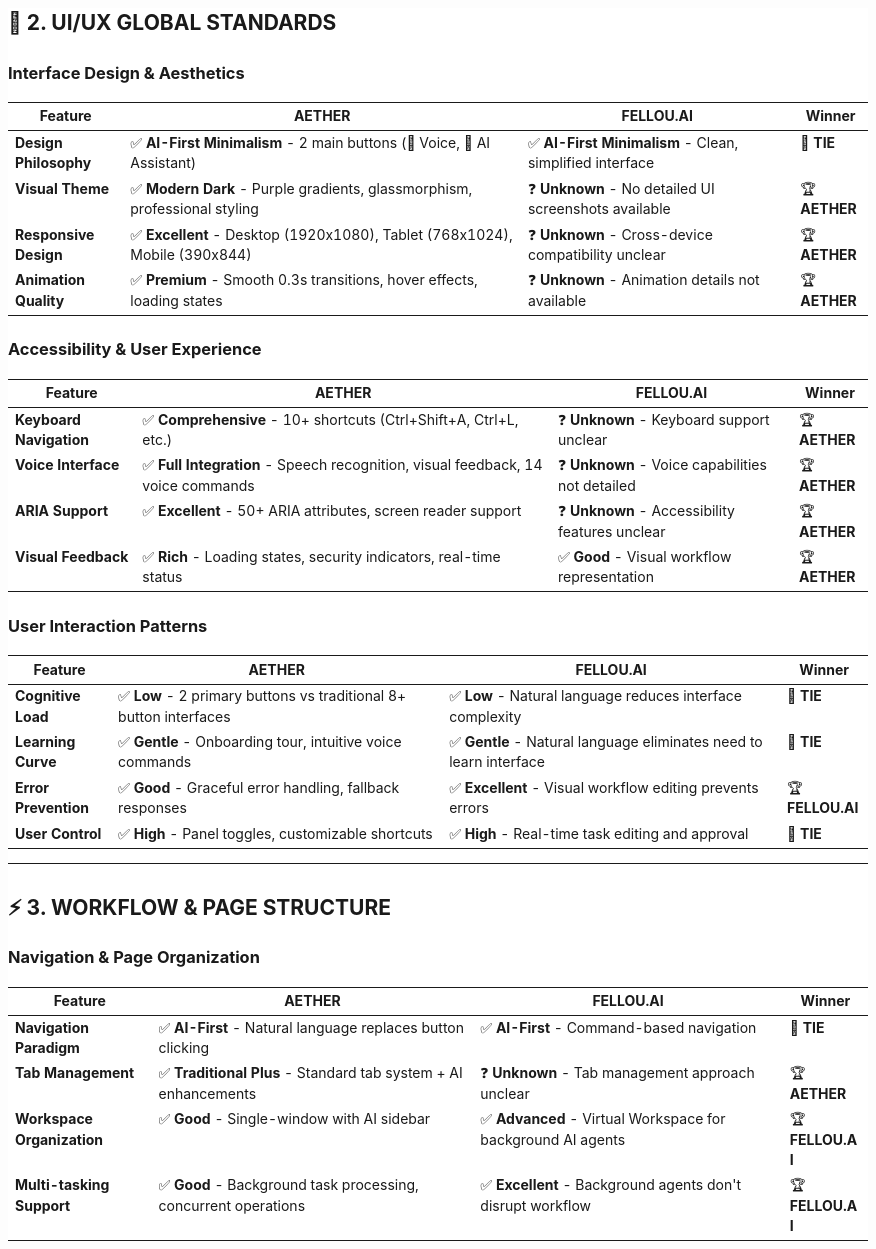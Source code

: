 
## 🎨 2. UI/UX GLOBAL STANDARDS

### **Interface Design & Aesthetics**

| Feature | **AETHER** | **FELLOU.AI** | **Winner** |
|---------|------------|---------------|------------|
| **Design Philosophy** | ✅ **AI-First Minimalism** - 2 main buttons (🎤 Voice, 🤖 AI Assistant) | ✅ **AI-First Minimalism** - Clean, simplified interface | 🤝 **TIE** |
| **Visual Theme** | ✅ **Modern Dark** - Purple gradients, glassmorphism, professional styling | ❓ **Unknown** - No detailed UI screenshots available | 🏆 **AETHER** |
| **Responsive Design** | ✅ **Excellent** - Desktop (1920x1080), Tablet (768x1024), Mobile (390x844) | ❓ **Unknown** - Cross-device compatibility unclear | 🏆 **AETHER** |
| **Animation Quality** | ✅ **Premium** - Smooth 0.3s transitions, hover effects, loading states | ❓ **Unknown** - Animation details not available | 🏆 **AETHER** |

### **Accessibility & User Experience**

| Feature | **AETHER** | **FELLOU.AI** | **Winner** |
|---------|------------|---------------|------------|
| **Keyboard Navigation** | ✅ **Comprehensive** - 10+ shortcuts (Ctrl+Shift+A, Ctrl+L, etc.) | ❓ **Unknown** - Keyboard support unclear | 🏆 **AETHER** |
| **Voice Interface** | ✅ **Full Integration** - Speech recognition, visual feedback, 14 voice commands | ❓ **Unknown** - Voice capabilities not detailed | 🏆 **AETHER** |
| **ARIA Support** | ✅ **Excellent** - 50+ ARIA attributes, screen reader support | ❓ **Unknown** - Accessibility features unclear | 🏆 **AETHER** |
| **Visual Feedback** | ✅ **Rich** - Loading states, security indicators, real-time status | ✅ **Good** - Visual workflow representation | 🏆 **AETHER** |

### **User Interaction Patterns**

| Feature | **AETHER** | **FELLOU.AI** | **Winner** |
|---------|------------|---------------|------------|
| **Cognitive Load** | ✅ **Low** - 2 primary buttons vs traditional 8+ button interfaces | ✅ **Low** - Natural language reduces interface complexity | 🤝 **TIE** |
| **Learning Curve** | ✅ **Gentle** - Onboarding tour, intuitive voice commands | ✅ **Gentle** - Natural language eliminates need to learn interface | 🤝 **TIE** |
| **Error Prevention** | ✅ **Good** - Graceful error handling, fallback responses | ✅ **Excellent** - Visual workflow editing prevents errors | 🏆 **FELLOU.AI** |
| **User Control** | ✅ **High** - Panel toggles, customizable shortcuts | ✅ **High** - Real-time task editing and approval | 🤝 **TIE** |

---

## ⚡ 3. WORKFLOW & PAGE STRUCTURE

### **Navigation & Page Organization**

| Feature | **AETHER** | **FELLOU.AI** | **Winner** |
|---------|------------|---------------|------------|
| **Navigation Paradigm** | ✅ **AI-First** - Natural language replaces button clicking | ✅ **AI-First** - Command-based navigation | 🤝 **TIE** |
| **Tab Management** | ✅ **Traditional Plus** - Standard tab system + AI enhancements | ❓ **Unknown** - Tab management approach unclear | 🏆 **AETHER** |
| **Workspace Organization** | ✅ **Good** - Single-window with AI sidebar | ✅ **Advanced** - Virtual Workspace for background AI agents | 🏆 **FELLOU.AI** |
| **Multi-tasking Support** | ✅ **Good** - Background task processing, concurrent operations | ✅ **Excellent** - Background agents don't disrupt workflow | 🏆 **FELLOU.AI** |
